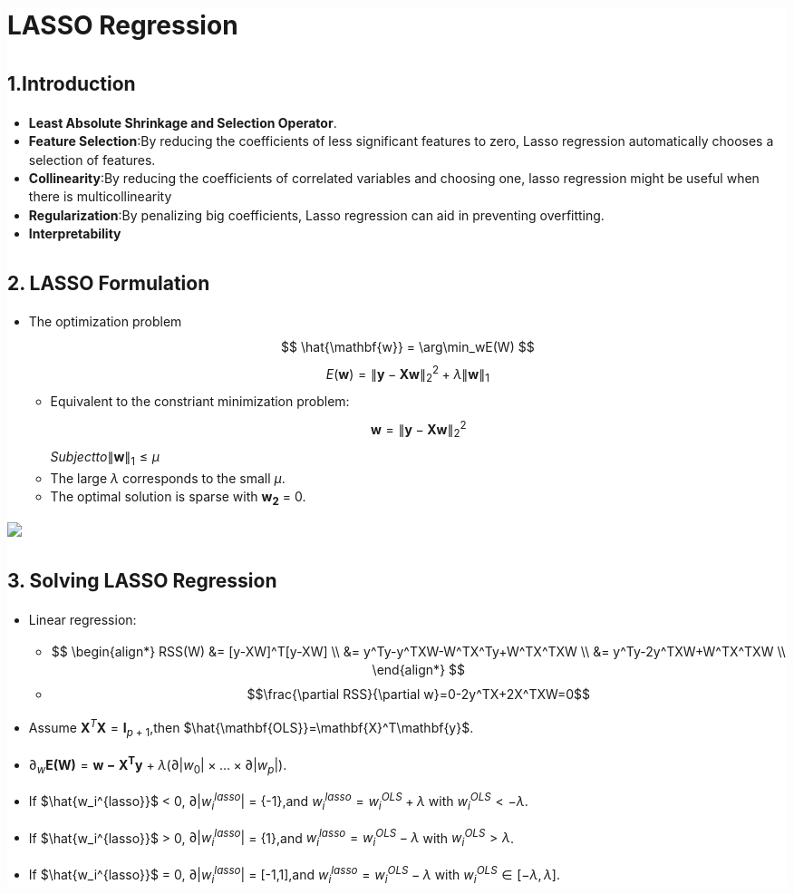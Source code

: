 # LASSO Regression
## 1.Introduction

- **Least Absolute Shrinkage and Selection Operator**.
- **Feature Selection**:By reducing the coefficients of less significant features to zero, Lasso regression automatically chooses a selection of features.
- **Collinearity**:By reducing the coefficients of correlated variables and choosing one, lasso regression might be useful when there is multicollinearity
- **Regularization**:By penalizing big coefficients, Lasso regression can aid in preventing overfitting.
- **Interpretability**

## 2. LASSO Formulation

- The optimization problem
  $$
  \hat{\mathbf{w}} = \arg\min_wE(W)
  $$
  $$
    E(\mathbf{w}) = \| \mathbf{y} - \mathbf{Xw} \|_2^2 + \lambda \|\mathbf{w}\|_1
  $$
  - Equivalent to the constriant minimization problem:
    $$
        \mathbf{w} = \| \mathbf{y} - \mathbf{Xw} \|_2^2 
    $$
    $Subject to \|\mathbf{w}\|_1 \leq \mu$
  - The large $\lambda$ corresponds to the small $\mu$.
  - The optimal solution is sparse with   $\mathbf{w_2}$ = 0.

![](https://files.mdnice.com/user/75397/220f80ed-863c-4d14-aecd-53a0402c37ab.png)

## 3. Solving LASSO Regression

- Linear regression:
    - $$
      \begin{align*}
          RSS(W) &= [y-XW]^T[y-XW] \\
                 &= y^Ty-y^TXW-W^TX^Ty+W^TX^TXW  \\
                 &= y^Ty-2y^TXW+W^TX^TXW   \\
      \end{align*}
      $$
    - $$\frac{\partial RSS}{\partial w}=0-2y^TX+2X^TXW=0$$

- Assume $\mathbf{X}^T\mathbf{X} = \mathbf{I}_{p+1}$,then $\hat{\mathbf{OLS}}=\mathbf{X}^T\mathbf{y}$.
- $\partial_w \mathbf{E(W)} = \mathbf{w-X^Ty}$ + $\lambda(\partial|w_0| \times \dots \times \partial|w_p|)$.
- If $\hat{w_i^{lasso}}$ < 0, $\partial{|w_i^{lasso}|}$ = {-1},and $w_i^{lasso} = w_i^{OLS} + \lambda$ with $w_i^{OLS} < -\lambda$.
-  If $\hat{w_i^{lasso}}$ > 0, $\partial{|w_i^{lasso}|}$ = {1},and $w_i^{lasso} = w_i^{OLS} - \lambda$ with $w_i^{OLS} > \lambda$.
- If $\hat{w_i^{lasso}}$ = 0, $\partial{|w_i^{lasso}|}$ = [-1,1],and $w_i^{lasso} = w_i^{OLS} - \lambda$ with $w_i^{OLS} \in [-\lambda,\lambda]$.
